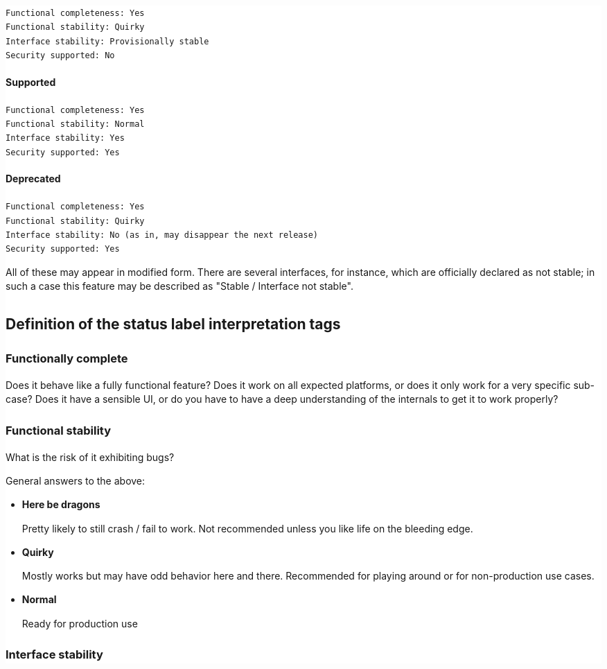     Functional completeness: Yes
    Functional stability: Quirky
    Interface stability: Provisionally stable
    Security supported: No

#### Supported

    Functional completeness: Yes
    Functional stability: Normal
    Interface stability: Yes
    Security supported: Yes

#### Deprecated

    Functional completeness: Yes
    Functional stability: Quirky
    Interface stability: No (as in, may disappear the next release)
    Security supported: Yes

All of these may appear in modified form.
There are several interfaces, for instance,
which are officially declared as not stable;
in such a case this feature may be described as "Stable / Interface not stable".

## Definition of the status label interpretation tags

### Functionally complete

Does it behave like a fully functional feature?
Does it work on all expected platforms,
or does it only work for a very specific sub-case?
Does it have a sensible UI,
or do you have to have a deep understanding of the internals
to get it to work properly?

### Functional stability

What is the risk of it exhibiting bugs?

General answers to the above:

  * **Here be dragons**

    Pretty likely to still crash / fail to work.
    Not recommended unless you like life on the bleeding edge.

  * **Quirky**

    Mostly works but may have odd behavior here and there.
    Recommended for playing around or for non-production use cases.

  * **Normal**

    Ready for production use

### Interface stability
